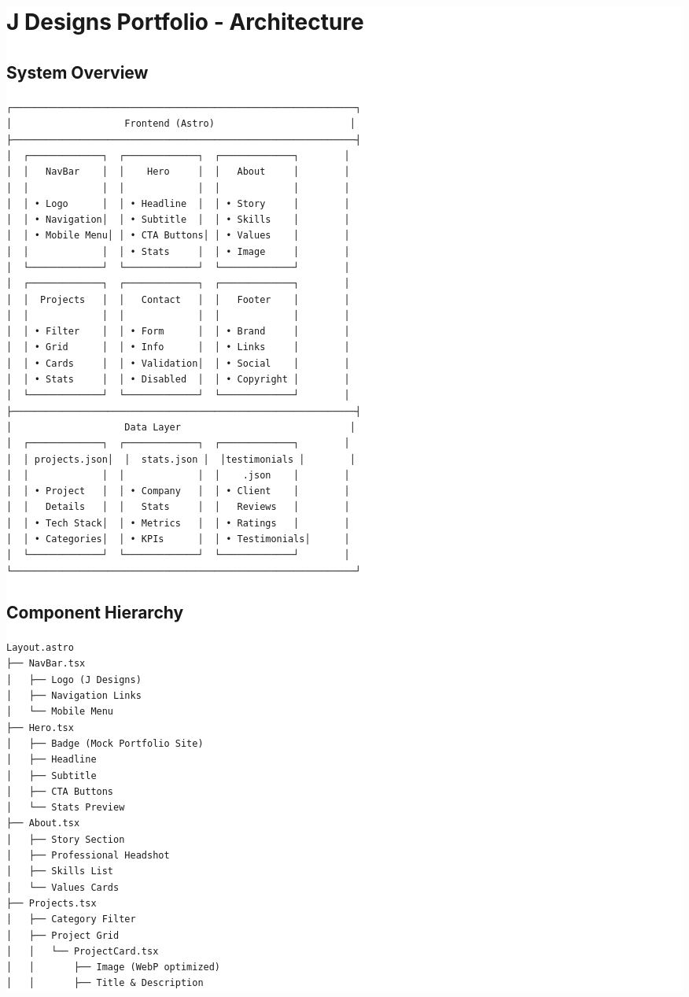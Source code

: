 # J Designs Portfolio - Architecture

## System Overview

```
┌─────────────────────────────────────────────────────────────┐
│                    Frontend (Astro)                        │
├─────────────────────────────────────────────────────────────┤
│  ┌─────────────┐  ┌─────────────┐  ┌─────────────┐        │
│  │   NavBar    │  │    Hero     │  │   About     │        │
│  │             │  │             │  │             │        │
│  │ • Logo      │  │ • Headline  │  │ • Story     │        │
│  │ • Navigation│  │ • Subtitle  │  │ • Skills    │        │
│  │ • Mobile Menu│ │ • CTA Buttons│ │ • Values    │        │
│  │             │  │ • Stats     │  │ • Image     │        │
│  └─────────────┘  └─────────────┘  └─────────────┘        │
│  ┌─────────────┐  ┌─────────────┐  ┌─────────────┐        │
│  │  Projects   │  │   Contact   │  │   Footer    │        │
│  │             │  │             │  │             │        │
│  │ • Filter    │  │ • Form      │  │ • Brand     │        │
│  │ • Grid      │  │ • Info      │  │ • Links     │        │
│  │ • Cards     │  │ • Validation│  │ • Social    │        │
│  │ • Stats     │  │ • Disabled  │  │ • Copyright │        │
│  └─────────────┘  └─────────────┘  └─────────────┘        │
├─────────────────────────────────────────────────────────────┤
│                    Data Layer                              │
│  ┌─────────────┐  ┌─────────────┐  ┌─────────────┐        │
│  │ projects.json│  │  stats.json │  │testimonials │        │
│  │             │  │             │  │    .json    │        │
│  │ • Project   │  │ • Company   │  │ • Client    │        │
│  │   Details   │  │   Stats     │  │   Reviews   │        │
│  │ • Tech Stack│  │ • Metrics   │  │ • Ratings   │        │
│  │ • Categories│  │ • KPIs      │  │ • Testimonials│      │
│  └─────────────┘  └─────────────┘  └─────────────┘        │
└─────────────────────────────────────────────────────────────┘
```

## Component Hierarchy

```
Layout.astro
├── NavBar.tsx
│   ├── Logo (J Designs)
│   ├── Navigation Links
│   └── Mobile Menu
├── Hero.tsx
│   ├── Badge (Mock Portfolio Site)
│   ├── Headline
│   ├── Subtitle
│   ├── CTA Buttons
│   └── Stats Preview
├── About.tsx
│   ├── Story Section
│   ├── Professional Headshot
│   ├── Skills List
│   └── Values Cards
├── Projects.tsx
│   ├── Category Filter
│   ├── Project Grid
│   │   └── ProjectCard.tsx
│   │       ├── Image (WebP optimized)
│   │       ├── Title & Description
```